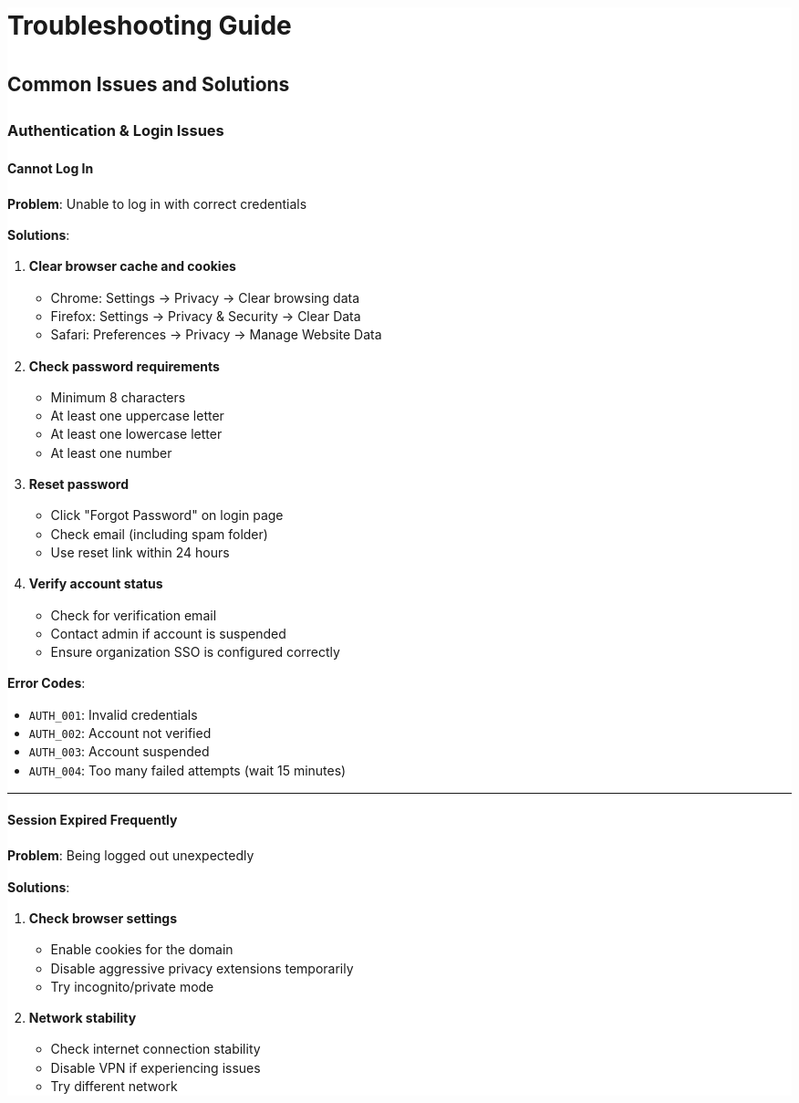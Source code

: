 # Troubleshooting Guide

## Common Issues and Solutions

### Authentication & Login Issues

#### Cannot Log In

**Problem**: Unable to log in with correct credentials

**Solutions**:
1. **Clear browser cache and cookies**
   - Chrome: Settings → Privacy → Clear browsing data
   - Firefox: Settings → Privacy & Security → Clear Data
   - Safari: Preferences → Privacy → Manage Website Data

2. **Check password requirements**
   - Minimum 8 characters
   - At least one uppercase letter
   - At least one lowercase letter
   - At least one number

3. **Reset password**
   - Click "Forgot Password" on login page
   - Check email (including spam folder)
   - Use reset link within 24 hours

4. **Verify account status**
   - Check for verification email
   - Contact admin if account is suspended
   - Ensure organization SSO is configured correctly

**Error Codes**:
- `AUTH_001`: Invalid credentials
- `AUTH_002`: Account not verified
- `AUTH_003`: Account suspended
- `AUTH_004`: Too many failed attempts (wait 15 minutes)

---

#### Session Expired Frequently

**Problem**: Being logged out unexpectedly

**Solutions**:
1. **Check browser settings**
   - Enable cookies for the domain
   - Disable aggressive privacy extensions temporarily
   - Try incognito/private mode

2. **Network stability**
   - Check internet connection stability
   - Disable VPN if experiencing issues
   - Try different network
